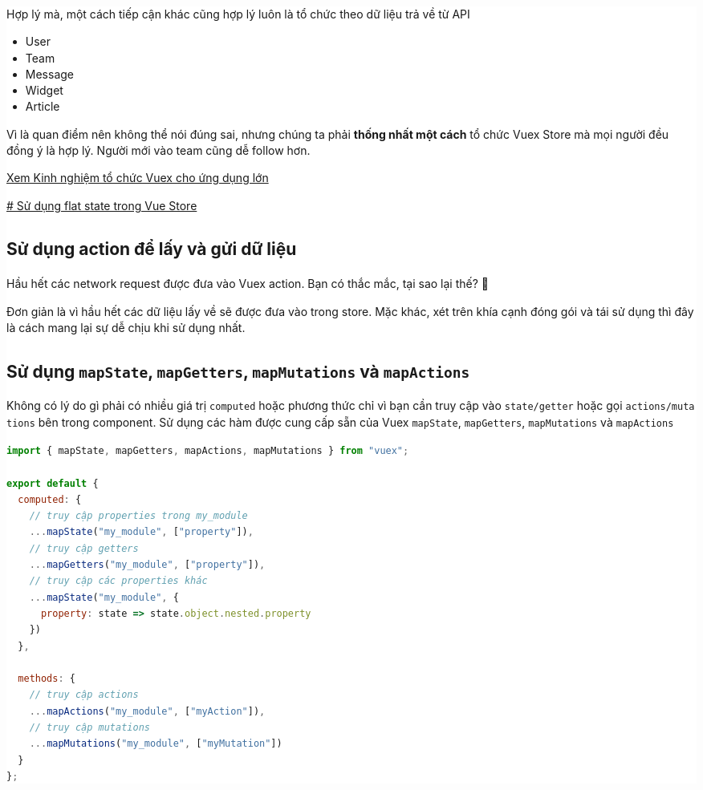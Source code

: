 Hợp lý mà, một cách tiếp cận khác cũng hợp lý luôn là tổ chức theo dữ liệu trả về từ API

- User
- Team
- Message
- Widget
- Article

Vì là quan điểm nên không thể nói đúng sai, nhưng chúng ta phải **thống nhất một cách** tổ chức Vuex Store mà mọi người đều đồng ý là hợp lý. Người mới vào team cũng dễ follow hơn.

[Xem Kinh nghiệm tổ chức Vuex cho ứng dụng lớn](http://vuilaptrinh.com/2018-11-10-huong-dan-to-chuc-vuex-store-tren-du-an-lon/)

[# Sử dụng flat state trong Vue Store](http://vuilaptrinh.com/2019-10-12-flat-state-trong-vue-store-de-toi-uu-toc-do/)

## Sử dụng action để lấy và gửi dữ liệu

Hầu hết các network request được đưa vào Vuex action. Bạn có thắc mắc, tại sao lại thế? 🤨

Đơn giản là vì hầu hết các dữ liệu lấy về sẽ được đưa vào trong store. Mặc khác, xét trên khía cạnh đóng gói và tái sử dụng thì đây là cách mang lại sự dễ chịu khi sử dụng nhất.

## Sử dụng `mapState`, `mapGetters`, `mapMutations` và `mapActions`

Không có lý do gì phải có nhiều giá trị `computed` hoặc phương thức chỉ vì bạn cần truy cập vào `state/getter` hoặc gọi `actions/mutations` bên trong component. Sử dụng các hàm được cung cấp sẵn của Vuex `mapState`, `mapGetters`, `mapMutations` và `mapActions`

```js
import { mapState, mapGetters, mapActions, mapMutations } from "vuex";

export default {
  computed: {
    // truy cập properties trong my_module
    ...mapState("my_module", ["property"]),
    // truy cập getters
    ...mapGetters("my_module", ["property"]),
    // truy cập các properties khác
    ...mapState("my_module", {
      property: state => state.object.nested.property
    })
  },

  methods: {
    // truy cập actions
    ...mapActions("my_module", ["myAction"]),
    // truy cập mutations
    ...mapMutations("my_module", ["myMutation"])
  }
};
```
